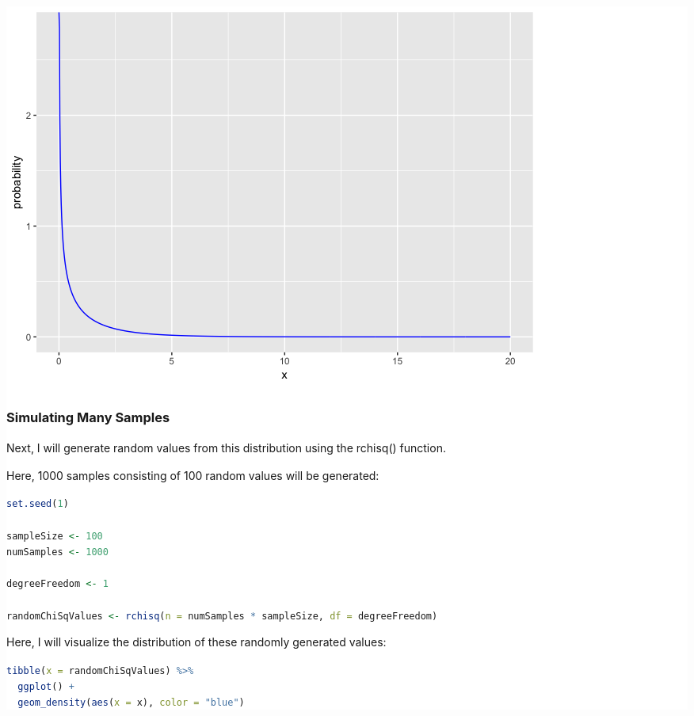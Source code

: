 ![](Seminar_2c_files/figure-markdown_github/unnamed-chunk-6-1.png)

### Simulating Many Samples

Next, I will generate random values from this distribution using the rchisq() function.

Here, 1000 samples consisting of 100 random values will be generated:

``` r
set.seed(1)

sampleSize <- 100
numSamples <- 1000

degreeFreedom <- 1

randomChiSqValues <- rchisq(n = numSamples * sampleSize, df = degreeFreedom)
```

Here, I will visualize the distribution of these randomly generated values:

``` r
tibble(x = randomChiSqValues) %>% 
  ggplot() + 
  geom_density(aes(x = x), color = "blue")
```
